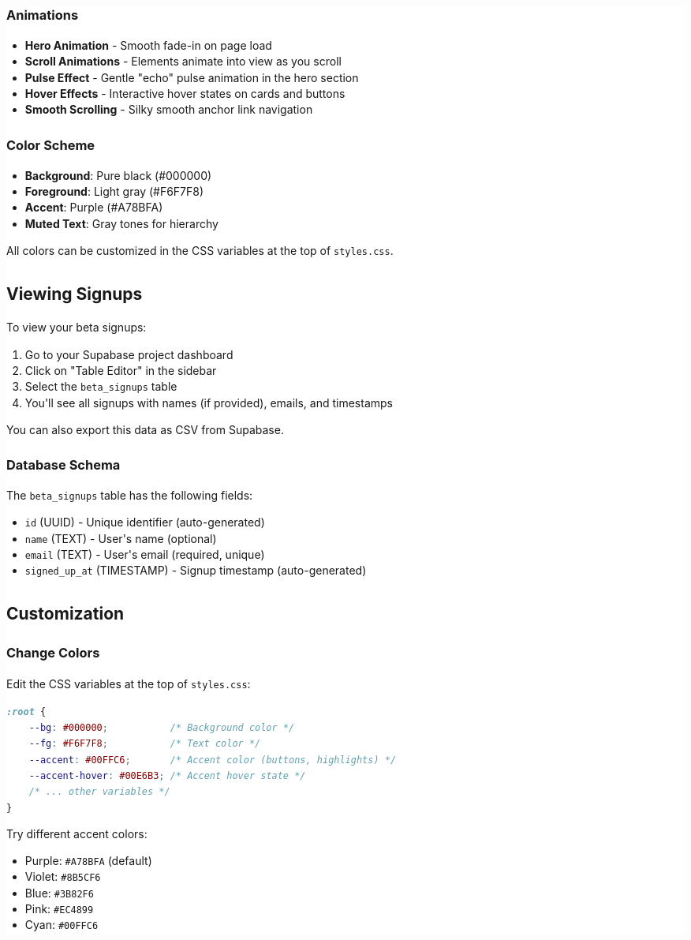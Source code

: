### Animations
- **Hero Animation** - Smooth fade-in on page load
- **Scroll Animations** - Elements animate into view as you scroll
- **Pulse Effect** - Gentle "echo" pulse animation in the hero section
- **Hover Effects** - Interactive hover states on cards and buttons
- **Smooth Scrolling** - Silky smooth anchor link navigation

### Color Scheme
- **Background**: Pure black (#000000)
- **Foreground**: Light gray (#F6F7F8)
- **Accent**: Purple (#A78BFA)
- **Muted Text**: Gray tones for hierarchy

All colors can be customized in the CSS variables at the top of `styles.css`.

## Viewing Signups

To view your beta signups:

1. Go to your Supabase project dashboard
2. Click on "Table Editor" in the sidebar
3. Select the `beta_signups` table
4. You'll see all signups with names (if provided), emails, and timestamps

You can also export this data as CSV from Supabase.

### Database Schema

The `beta_signups` table has the following fields:
- `id` (UUID) - Unique identifier (auto-generated)
- `name` (TEXT) - User's name (optional)
- `email` (TEXT) - User's email (required, unique)
- `signed_up_at` (TIMESTAMP) - Signup timestamp (auto-generated)

## Customization

### Change Colors

Edit the CSS variables at the top of `styles.css`:

```css
:root {
    --bg: #000000;           /* Background color */
    --fg: #F6F7F8;           /* Text color */
    --accent: #00FFC6;       /* Accent color (buttons, highlights) */
    --accent-hover: #00E6B3; /* Accent hover state */
    /* ... other variables */
}
```

Try different accent colors:
- Purple: `#A78BFA` (default)
- Violet: `#8B5CF6`
- Blue: `#3B82F6`
- Pink: `#EC4899`
- Cyan: `#00FFC6`
